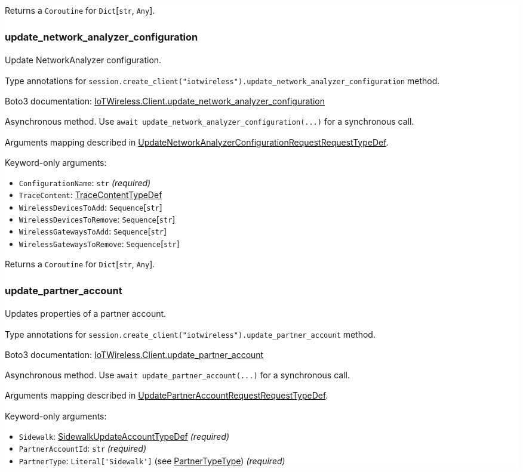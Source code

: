 Returns a `Coroutine` for `Dict`\[`str`, `Any`\].

<a id="update\_network\_analyzer\_configuration"></a>

### update_network_analyzer_configuration

Update NetworkAnalyzer configuration.

Type annotations for
`session.create_client("iotwireless").update_network_analyzer_configuration`
method.

Boto3 documentation:
[IoTWireless.Client.update_network_analyzer_configuration](https://boto3.amazonaws.com/v1/documentation/api/latest/reference/services/iotwireless.html#IoTWireless.Client.update_network_analyzer_configuration)

Asynchronous method. Use `await update_network_analyzer_configuration(...)` for
a synchronous call.

Arguments mapping described in
[UpdateNetworkAnalyzerConfigurationRequestRequestTypeDef](./type_defs.md#updatenetworkanalyzerconfigurationrequestrequesttypedef).

Keyword-only arguments:

- `ConfigurationName`: `str` *(required)*
- `TraceContent`: [TraceContentTypeDef](./type_defs.md#tracecontenttypedef)
- `WirelessDevicesToAdd`: `Sequence`\[`str`\]
- `WirelessDevicesToRemove`: `Sequence`\[`str`\]
- `WirelessGatewaysToAdd`: `Sequence`\[`str`\]
- `WirelessGatewaysToRemove`: `Sequence`\[`str`\]

Returns a `Coroutine` for `Dict`\[`str`, `Any`\].

<a id="update\_partner\_account"></a>

### update_partner_account

Updates properties of a partner account.

Type annotations for
`session.create_client("iotwireless").update_partner_account` method.

Boto3 documentation:
[IoTWireless.Client.update_partner_account](https://boto3.amazonaws.com/v1/documentation/api/latest/reference/services/iotwireless.html#IoTWireless.Client.update_partner_account)

Asynchronous method. Use `await update_partner_account(...)` for a synchronous
call.

Arguments mapping described in
[UpdatePartnerAccountRequestRequestTypeDef](./type_defs.md#updatepartneraccountrequestrequesttypedef).

Keyword-only arguments:

- `Sidewalk`:
  [SidewalkUpdateAccountTypeDef](./type_defs.md#sidewalkupdateaccounttypedef)
  *(required)*
- `PartnerAccountId`: `str` *(required)*
- `PartnerType`: `Literal['Sidewalk']` (see
  [PartnerTypeType](./literals.md#partnertypetype)) *(required)*
